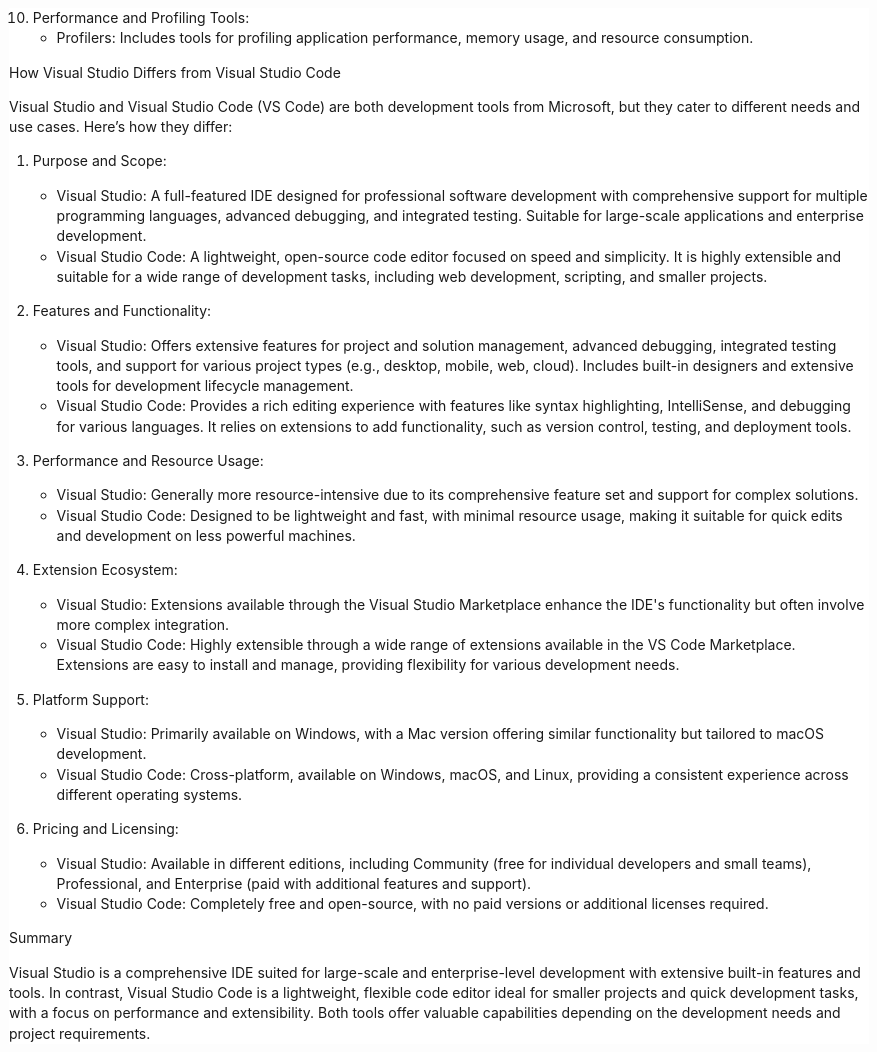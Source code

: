 10. Performance and Profiling Tools:
    - Profilers: Includes tools for profiling application performance, memory usage, and resource consumption.

How Visual Studio Differs from Visual Studio Code

Visual Studio and Visual Studio Code (VS Code) are both development tools from Microsoft, but they cater to different needs and use cases. Here’s how they differ:

1. Purpose and Scope:
   - Visual Studio: A full-featured IDE designed for professional software development with comprehensive support for multiple programming languages, advanced debugging, and integrated testing. Suitable for large-scale applications and enterprise development.
   - Visual Studio Code: A lightweight, open-source code editor focused on speed and simplicity. It is highly extensible and suitable for a wide range of development tasks, including web development, scripting, and smaller projects.

2. Features and Functionality:
   - Visual Studio: Offers extensive features for project and solution management, advanced debugging, integrated testing tools, and support for various project types (e.g., desktop, mobile, web, cloud). Includes built-in designers and extensive tools for development lifecycle management.
   - Visual Studio Code: Provides a rich editing experience with features like syntax highlighting, IntelliSense, and debugging for various languages. It relies on extensions to add functionality, such as version control, testing, and deployment tools.

3. Performance and Resource Usage:
   - Visual Studio: Generally more resource-intensive due to its comprehensive feature set and support for complex solutions.
   - Visual Studio Code: Designed to be lightweight and fast, with minimal resource usage, making it suitable for quick edits and development on less powerful machines.

4. Extension Ecosystem:
   - Visual Studio: Extensions available through the Visual Studio Marketplace enhance the IDE's functionality but often involve more complex integration.
   - Visual Studio Code: Highly extensible through a wide range of extensions available in the VS Code Marketplace. Extensions are easy to install and manage, providing flexibility for various development needs.

5. Platform Support:
   - Visual Studio: Primarily available on Windows, with a Mac version offering similar functionality but tailored to macOS development.
   - Visual Studio Code: Cross-platform, available on Windows, macOS, and Linux, providing a consistent experience across different operating systems.

6. Pricing and Licensing:
   - Visual Studio: Available in different editions, including Community (free for individual developers and small teams), Professional, and Enterprise (paid with additional features and support).
   - Visual Studio Code: Completely free and open-source, with no paid versions or additional licenses required.

Summary

Visual Studio is a comprehensive IDE suited for large-scale and enterprise-level development with extensive built-in features and tools. In contrast, Visual Studio Code is a lightweight, flexible code editor ideal for smaller projects and quick development tasks, with a focus on performance and extensibility. Both tools offer valuable capabilities depending on the development needs and project requirements. 
